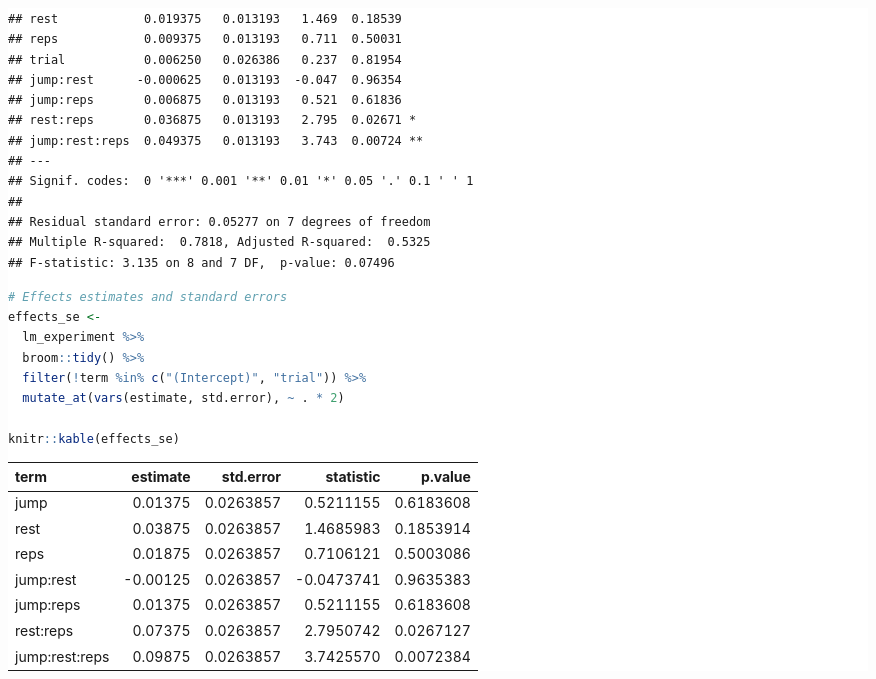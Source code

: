     ## rest            0.019375   0.013193   1.469  0.18539    
    ## reps            0.009375   0.013193   0.711  0.50031    
    ## trial           0.006250   0.026386   0.237  0.81954    
    ## jump:rest      -0.000625   0.013193  -0.047  0.96354    
    ## jump:reps       0.006875   0.013193   0.521  0.61836    
    ## rest:reps       0.036875   0.013193   2.795  0.02671 *  
    ## jump:rest:reps  0.049375   0.013193   3.743  0.00724 ** 
    ## ---
    ## Signif. codes:  0 '***' 0.001 '**' 0.01 '*' 0.05 '.' 0.1 ' ' 1
    ## 
    ## Residual standard error: 0.05277 on 7 degrees of freedom
    ## Multiple R-squared:  0.7818, Adjusted R-squared:  0.5325 
    ## F-statistic: 3.135 on 8 and 7 DF,  p-value: 0.07496

``` r
# Effects estimates and standard errors
effects_se <-
  lm_experiment %>% 
  broom::tidy() %>% 
  filter(!term %in% c("(Intercept)", "trial")) %>%
  mutate_at(vars(estimate, std.error), ~ . * 2)

knitr::kable(effects_se)
```

| term           |  estimate|  std.error|   statistic|    p.value|
|:---------------|---------:|----------:|-----------:|----------:|
| jump           |   0.01375|  0.0263857|   0.5211155|  0.6183608|
| rest           |   0.03875|  0.0263857|   1.4685983|  0.1853914|
| reps           |   0.01875|  0.0263857|   0.7106121|  0.5003086|
| jump:rest      |  -0.00125|  0.0263857|  -0.0473741|  0.9635383|
| jump:reps      |   0.01375|  0.0263857|   0.5211155|  0.6183608|
| rest:reps      |   0.07375|  0.0263857|   2.7950742|  0.0267127|
| jump:rest:reps |   0.09875|  0.0263857|   3.7425570|  0.0072384|
